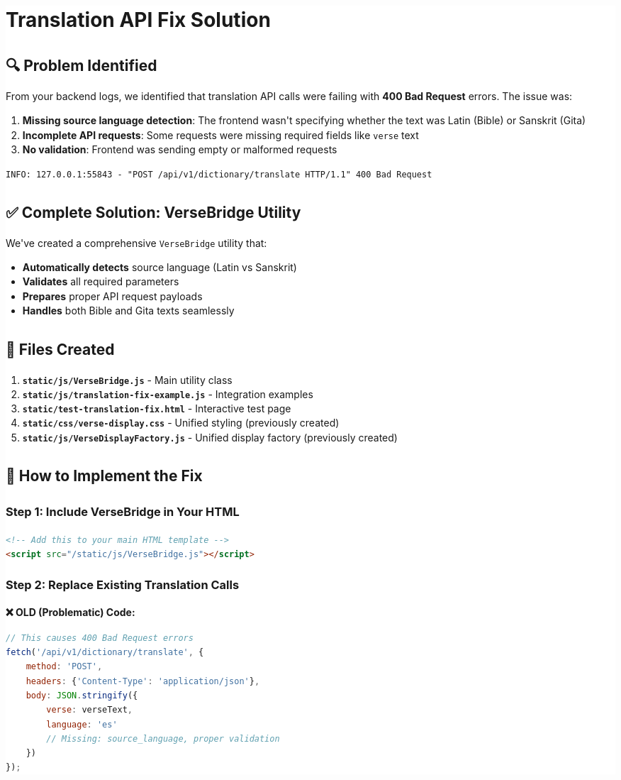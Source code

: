 # Translation API Fix Solution

## 🔍 **Problem Identified**

From your backend logs, we identified that translation API calls were failing with **400 Bad Request** errors. The issue was:

1. **Missing source language detection**: The frontend wasn't specifying whether the text was Latin (Bible) or Sanskrit (Gita)
2. **Incomplete API requests**: Some requests were missing required fields like `verse` text
3. **No validation**: Frontend was sending empty or malformed requests

```
INFO: 127.0.0.1:55843 - "POST /api/v1/dictionary/translate HTTP/1.1" 400 Bad Request
```

## ✅ **Complete Solution: VerseBridge Utility**

We've created a comprehensive `VerseBridge` utility that:

- **Automatically detects** source language (Latin vs Sanskrit)
- **Validates** all required parameters
- **Prepares** proper API request payloads
- **Handles** both Bible and Gita texts seamlessly

## 📁 **Files Created**

1. **`static/js/VerseBridge.js`** - Main utility class
2. **`static/js/translation-fix-example.js`** - Integration examples
3. **`static/test-translation-fix.html`** - Interactive test page
4. **`static/css/verse-display.css`** - Unified styling (previously created)
5. **`static/js/VerseDisplayFactory.js`** - Unified display factory (previously created)

## 🚀 **How to Implement the Fix**

### **Step 1: Include VerseBridge in Your HTML**

```html
<!-- Add this to your main HTML template -->
<script src="/static/js/VerseBridge.js"></script>
```

### **Step 2: Replace Existing Translation Calls**

**❌ OLD (Problematic) Code:**
```javascript
// This causes 400 Bad Request errors
fetch('/api/v1/dictionary/translate', {
    method: 'POST',
    headers: {'Content-Type': 'application/json'},
    body: JSON.stringify({
        verse: verseText,
        language: 'es'
        // Missing: source_language, proper validation
    })
});
```
